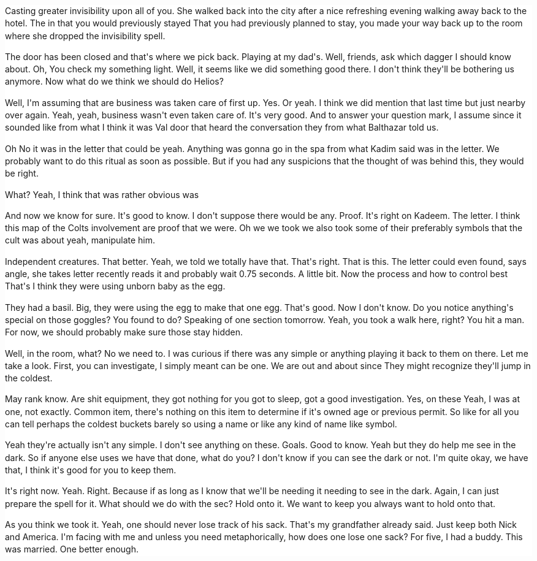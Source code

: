 Casting greater invisibility upon all of you. She walked back into the city after a nice refreshing evening walking away back to the hotel. The in that you would previously stayed That you had previously planned to stay, you made your way back up to the room where she dropped the invisibility spell.

The door has been closed and that's where we pick back. Playing at my dad's. Well, friends, ask which dagger I should know about. Oh, You check my something light. Well, it seems like we did something good there. I don't think they'll be bothering us anymore. Now what do we think we should do Helios?

Well, I'm assuming that are business was taken care of first up. Yes. Or yeah. I think we did mention that last time but just nearby over again. Yeah, yeah, business wasn't even taken care of. It's very good. And to answer your question mark, I assume since it sounded like from what I think it was Val door that heard the conversation they from what Balthazar told us.

Oh No it was in the letter that could be yeah. Anything was gonna go in the spa from what Kadim said was in the letter. We probably want to do this ritual as soon as possible. But if you had any suspicions that the thought of was behind this, they would be right.

What? Yeah, I think that was rather obvious was

And now we know for sure. It's good to know. I don't suppose there would be any. Proof. It's right on Kadeem. The letter. I think this map of the Colts involvement are proof that we were. Oh we we took we also took some of their preferably symbols that the cult was about yeah, manipulate him.

Independent creatures. That better. Yeah, we told we totally have that. That's right. That is this. The letter could even found, says angle, she takes letter recently reads it and probably wait 0.75 seconds. A little bit. Now the process and how to control best That's I think they were using unborn baby as the egg.

They had a basil. Big, they were using the egg to make that one egg. That's good. Now I don't know. Do you notice anything's special on those goggles? You found to do? Speaking of one section tomorrow. Yeah, you took a walk here, right? You hit a man. For now, we should probably make sure those stay hidden.

Well, in the room, what? No we need to. I was curious if there was any simple or anything playing it back to them on there. Let me take a look. First, you can investigate, I simply meant can be one. We are out and about since They might recognize they'll jump in the coldest.

May rank know. Are shit equipment, they got nothing for you got to sleep, got a good investigation. Yes, on these Yeah, I was at one, not exactly. Common item, there's nothing on this item to determine if it's owned age or previous permit. So like for all you can tell perhaps the coldest buckets barely so using a name or like any kind of name like symbol.

Yeah they're actually isn't any simple. I don't see anything on these. Goals. Good to know. Yeah but they do help me see in the dark. So if anyone else uses we have that done, what do you? I don't know if you can see the dark or not. I'm quite okay, we have that, I think it's good for you to keep them.

It's right now. Yeah. Right. Because if as long as I know that we'll be needing it needing to see in the dark. Again, I can just prepare the spell for it. What should we do with the sec? Hold onto it. We want to keep you always want to hold onto that.

As you think we took it. Yeah, one should never lose track of his sack. That's my grandfather already said. Just keep both Nick and America. I'm facing with me and unless you need metaphorically, how does one lose one sack? For five, I had a buddy. This was married. One better enough.
